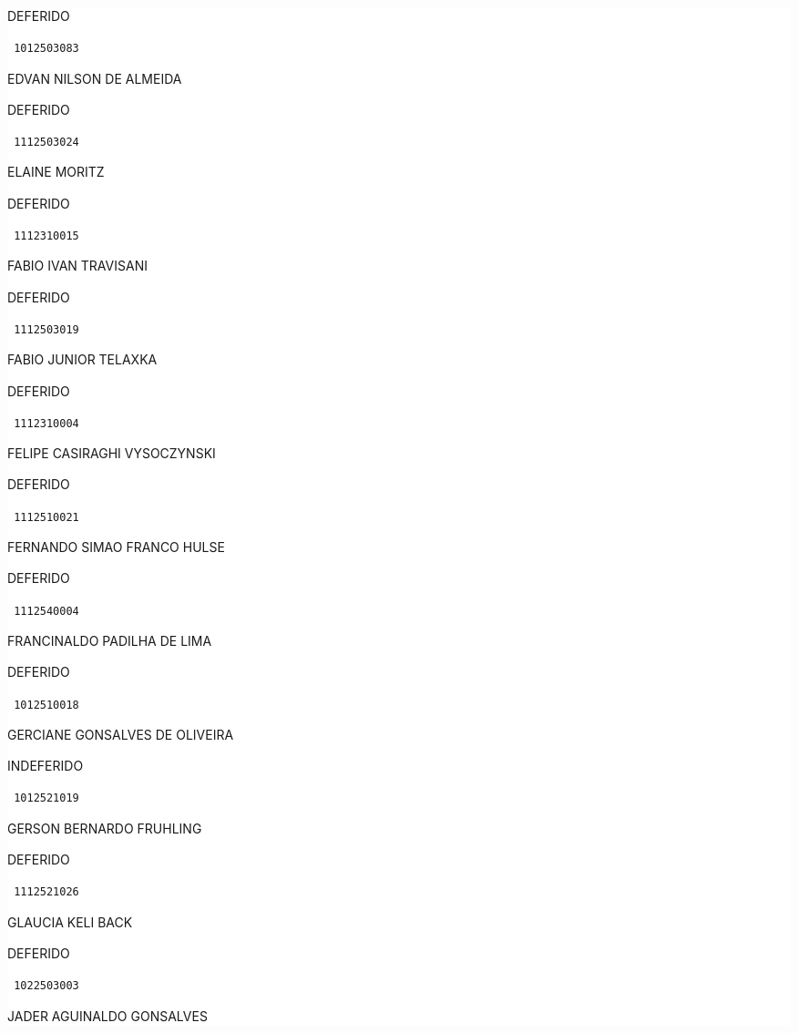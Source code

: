    DEFERIDO

     1012503083

   EDVAN NILSON DE ALMEIDA

   DEFERIDO

     1112503024

   ELAINE MORITZ

   DEFERIDO

     1112310015

   FABIO IVAN TRAVISANI

   DEFERIDO

     1112503019

   FABIO JUNIOR TELAXKA

   DEFERIDO

     1112310004

   FELIPE CASIRAGHI VYSOCZYNSKI

   DEFERIDO

     1112510021

   FERNANDO SIMAO FRANCO HULSE

   DEFERIDO

     1112540004

   FRANCINALDO PADILHA DE LIMA

   DEFERIDO

     1012510018

   GERCIANE GONSALVES DE OLIVEIRA

   INDEFERIDO

     1012521019

   GERSON BERNARDO FRUHLING

   DEFERIDO

     1112521026

   GLAUCIA KELI BACK

   DEFERIDO

     1022503003

   JADER AGUINALDO GONSALVES
